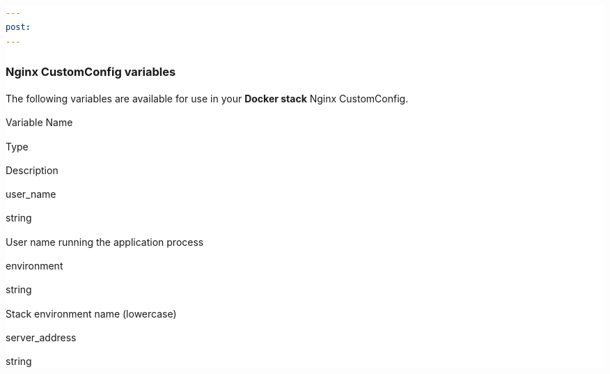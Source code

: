 ```yaml
---
post: 
---
```


### Nginx CustomConfig variables

The following variables are available for use in your **Docker stack** Nginx CustomConfig.



  

    

    

    

  

  

    

      
Variable Name

      
Type

      
Description

    

  

  

    

      
user_name

      
string

      
User name running the application process

    

    

      
environment

      
string

      
Stack environment name (lowercase)

    

    

      
server_address

      
string

      